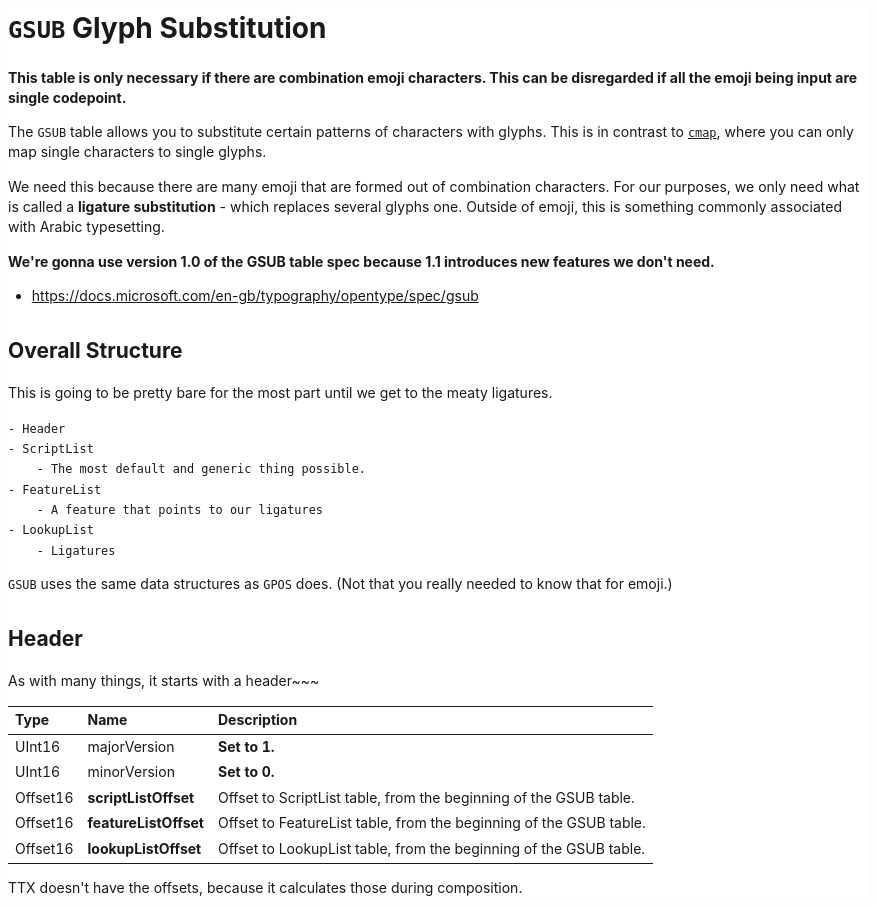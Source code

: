 # `GSUB` Glyph Substitution

**This table is only necessary if there are combination emoji characters. This can be disregarded if all the emoji being input are single codepoint.**

The `GSUB` table allows you to substitute certain patterns of characters with glyphs. This is in contrast to [`cmap`](cmap.md), where you can only map single characters to single glyphs.

We need this because there are many emoji that are formed out of combination characters. For our purposes, we only need what is called a **ligature substitution** - which replaces several glyphs one. Outside of emoji, this is something commonly associated with Arabic typesetting.


**We're gonna use version 1.0 of the GSUB table spec because 1.1 introduces new features we don't need.**

- https://docs.microsoft.com/en-gb/typography/opentype/spec/gsub

## Overall Structure

This is going to be pretty bare for the most part until we get to the meaty ligatures.

```
- Header
- ScriptList
	- The most default and generic thing possible.
- FeatureList
	- A feature that points to our ligatures
- LookupList
	- Ligatures

```

`GSUB` uses the same data structures as `GPOS` does. (Not that you really needed to know that for emoji.)

## Header

As with many things, it starts with a header~~~


| Type | Name | Description |
|:--|:--|:--|
| UInt16 | majorVersion | **Set to 1.** |
| UInt16 | minorVersion | **Set to 0.** |
| Offset16 | **scriptListOffset** | Offset to ScriptList table, from the beginning of the GSUB table. |
| Offset16 | **featureListOffset** | Offset to FeatureList table, from the beginning of the GSUB table.  
| Offset16 | **lookupListOffset** | Offset to LookupList table, from the beginning of the GSUB table.  | 

TTX doesn't have the offsets, because it calculates those during composition.
